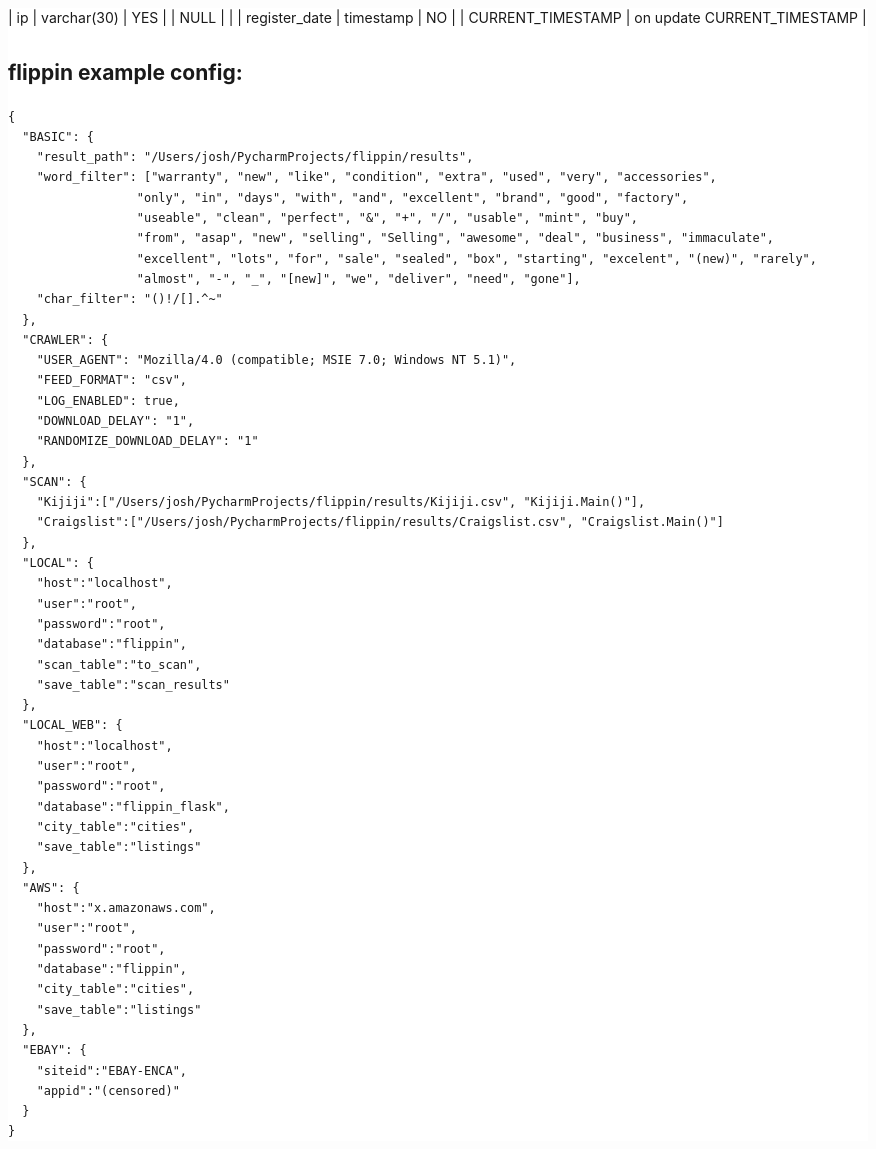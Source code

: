 | ip  | varchar(30)  | YES  | | NULL  | |
| register_date | timestamp  | NO | | CURRENT_TIMESTAMP | on update CURRENT_TIMESTAMP |

## flippin example config:
```
{
  "BASIC": {
    "result_path": "/Users/josh/PycharmProjects/flippin/results",
    "word_filter": ["warranty", "new", "like", "condition", "extra", "used", "very", "accessories",
                  "only", "in", "days", "with", "and", "excellent", "brand", "good", "factory",
                  "useable", "clean", "perfect", "&", "+", "/", "usable", "mint", "buy",
                  "from", "asap", "new", "selling", "Selling", "awesome", "deal", "business", "immaculate",
                  "excellent", "lots", "for", "sale", "sealed", "box", "starting", "excelent", "(new)", "rarely",
                  "almost", "-", "_", "[new]", "we", "deliver", "need", "gone"],
    "char_filter": "()!/[].^~"
  },
  "CRAWLER": {
    "USER_AGENT": "Mozilla/4.0 (compatible; MSIE 7.0; Windows NT 5.1)",
    "FEED_FORMAT": "csv",
    "LOG_ENABLED": true,
    "DOWNLOAD_DELAY": "1",
    "RANDOMIZE_DOWNLOAD_DELAY": "1"
  },
  "SCAN": {
    "Kijiji":["/Users/josh/PycharmProjects/flippin/results/Kijiji.csv", "Kijiji.Main()"],
    "Craigslist":["/Users/josh/PycharmProjects/flippin/results/Craigslist.csv", "Craigslist.Main()"]
  },
  "LOCAL": {
    "host":"localhost",
    "user":"root",
    "password":"root",
    "database":"flippin",
    "scan_table":"to_scan",
    "save_table":"scan_results"
  },
  "LOCAL_WEB": {
    "host":"localhost",
    "user":"root",
    "password":"root",
    "database":"flippin_flask",
    "city_table":"cities",
    "save_table":"listings"
  },
  "AWS": {
    "host":"x.amazonaws.com",
    "user":"root",
    "password":"root",
    "database":"flippin",
    "city_table":"cities",
    "save_table":"listings"
  },
  "EBAY": {
    "siteid":"EBAY-ENCA",
    "appid":"(censored)"
  }
}
```
